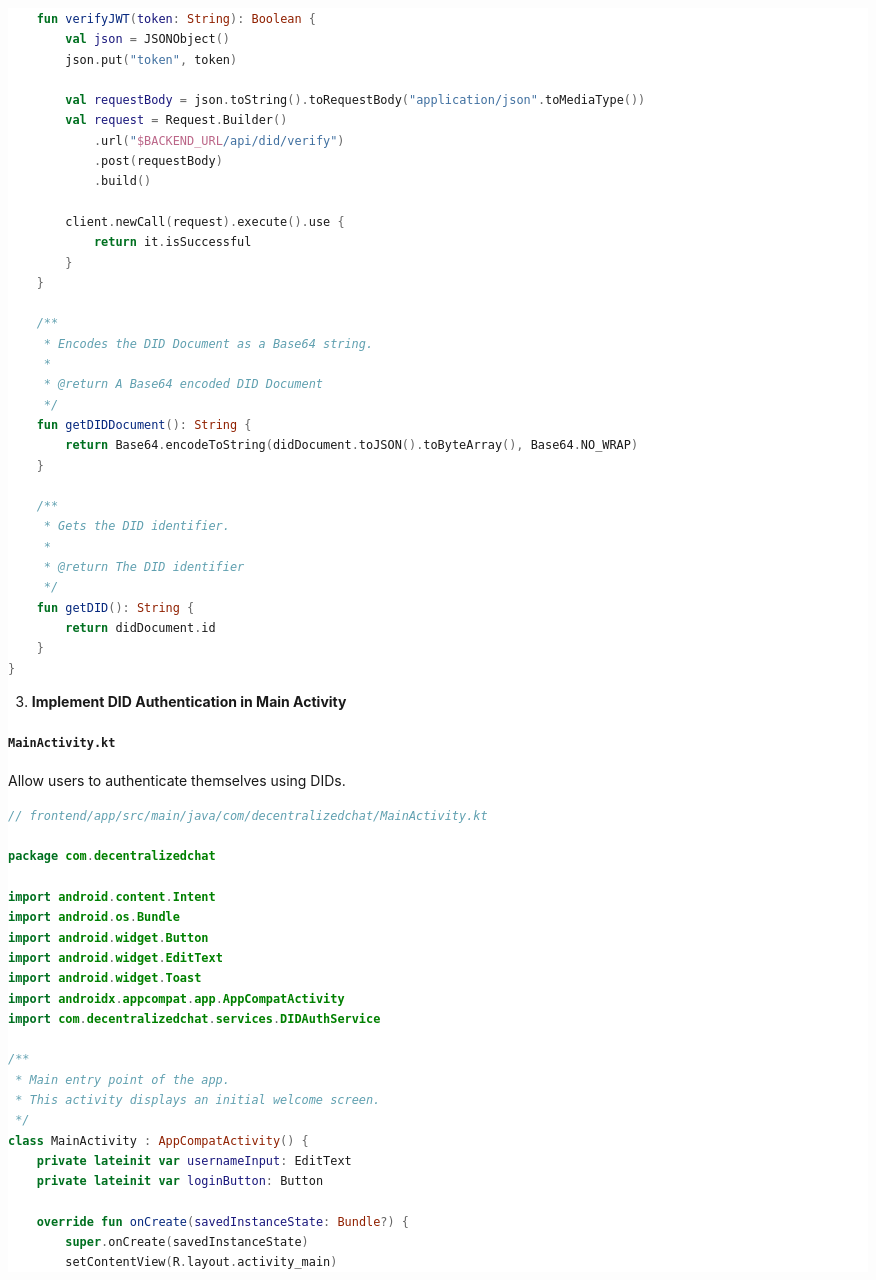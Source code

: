 ```kotlin
    fun verifyJWT(token: String): Boolean {
        val json = JSONObject()
        json.put("token", token)

        val requestBody = json.toString().toRequestBody("application/json".toMediaType())
        val request = Request.Builder()
            .url("$BACKEND_URL/api/did/verify")
            .post(requestBody)
            .build()

        client.newCall(request).execute().use {
            return it.isSuccessful
        }
    }

    /**
     * Encodes the DID Document as a Base64 string.
     *
     * @return A Base64 encoded DID Document
     */
    fun getDIDDocument(): String {
        return Base64.encodeToString(didDocument.toJSON().toByteArray(), Base64.NO_WRAP)
    }

    /**
     * Gets the DID identifier.
     *
     * @return The DID identifier
     */
    fun getDID(): String {
        return didDocument.id
    }
}
```

3. **Implement DID Authentication in Main Activity**

#### `MainActivity.kt`
Allow users to authenticate themselves using DIDs.

```kotlin
// frontend/app/src/main/java/com/decentralizedchat/MainActivity.kt

package com.decentralizedchat

import android.content.Intent
import android.os.Bundle
import android.widget.Button
import android.widget.EditText
import android.widget.Toast
import androidx.appcompat.app.AppCompatActivity
import com.decentralizedchat.services.DIDAuthService

/**
 * Main entry point of the app.
 * This activity displays an initial welcome screen.
 */
class MainActivity : AppCompatActivity() {
    private lateinit var usernameInput: EditText
    private lateinit var loginButton: Button

    override fun onCreate(savedInstanceState: Bundle?) {
        super.onCreate(savedInstanceState)
        setContentView(R.layout.activity_main)
```